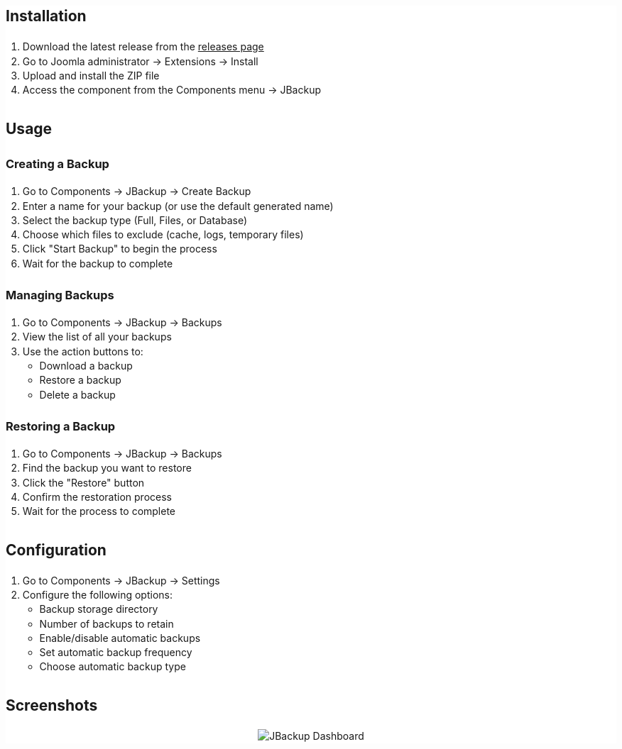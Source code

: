 ## Installation

1. Download the latest release from the [releases page](https://github.com/yourusername/jbackup/releases)
2. Go to Joomla administrator → Extensions → Install
3. Upload and install the ZIP file
4. Access the component from the Components menu → JBackup

## Usage

### Creating a Backup

1. Go to Components → JBackup → Create Backup
2. Enter a name for your backup (or use the default generated name)
3. Select the backup type (Full, Files, or Database)
4. Choose which files to exclude (cache, logs, temporary files)
5. Click "Start Backup" to begin the process
6. Wait for the backup to complete

### Managing Backups

1. Go to Components → JBackup → Backups
2. View the list of all your backups
3. Use the action buttons to:
   - Download a backup
   - Restore a backup
   - Delete a backup

### Restoring a Backup

1. Go to Components → JBackup → Backups
2. Find the backup you want to restore
3. Click the "Restore" button
4. Confirm the restoration process
5. Wait for the process to complete

## Configuration

1. Go to Components → JBackup → Settings
2. Configure the following options:
   - Backup storage directory
   - Number of backups to retain
   - Enable/disable automatic backups
   - Set automatic backup frequency
   - Choose automatic backup type

## Screenshots

<p align="center">
  <img src="https://via.placeholder.com/800x450?text=JBackup+Dashboard" alt="JBackup Dashboard" width="800">
</p>
